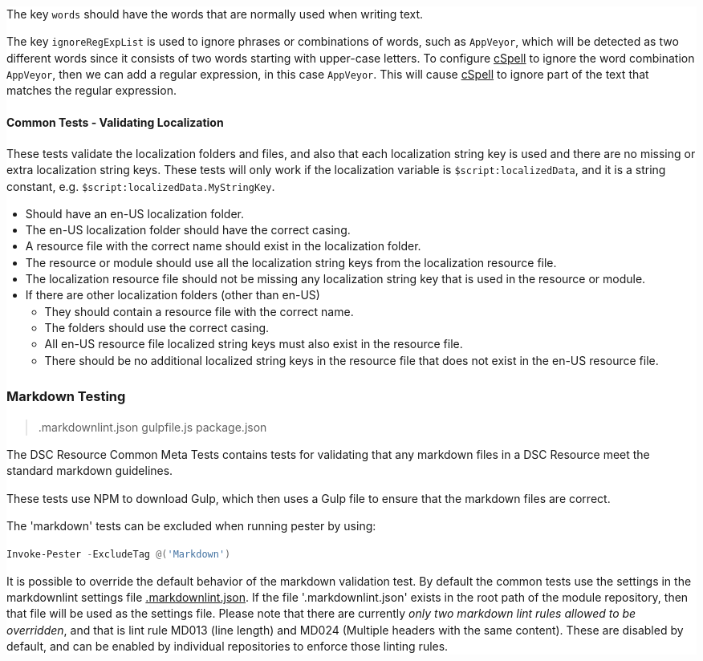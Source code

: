 The key `words` should have the words that are normally used when writing text.

The key `ignoreRegExpList` is used to ignore phrases or combinations of words,
such as `AppVeyor`, which will be detected as two different words since it consists
of two words starting with upper-case letters.
To configure [cSpell](https://www.npmjs.com/package/cspell)
to ignore the word combination `AppVeyor`, then we can add a regular expression,
in this case `AppVeyor`. This will cause [cSpell](https://www.npmjs.com/package/cspell)
to ignore part of the text that matches the regular expression.

#### Common Tests - Validating Localization

These tests validate the localization folders and files, and also that
each localization string key is used and there are no missing or extra
localization string keys. These tests will only work if the localization
variable is `$script:localizedData`, and it is a string constant, e.g.
`$script:localizedData.MyStringKey`.

- Should have an en-US localization folder.
- The en-US localization folder should have the correct casing.
- A resource file with the correct name should exist in the localization
  folder.
- The resource or module should use all the localization string keys from
  the localization resource file.
- The localization resource file should not be missing any localization
  string key that is used in the resource or module.
- If there are other localization folders (other than en-US)
  - They should contain a resource file with the correct name.
  - The folders should use the correct casing.
  - All en-US resource file localized string keys must also exist in the
    resource file.
  - There should be no additional localized string keys in the resource
    file that does not exist in the en-US resource file.

### Markdown Testing

> .markdownlint.json
> gulpfile.js
> package.json

The DSC Resource Common Meta Tests contains tests for validating that any
markdown files in a DSC Resource meet the standard markdown guidelines.

These tests use NPM to download Gulp, which then uses a Gulp file to ensure
that the markdown files are correct.

The 'markdown' tests can be excluded when running pester by using:

```PowerShell
Invoke-Pester -ExcludeTag @('Markdown')
```

It is possible to override the default behavior of the markdown validation test.
By default the common tests use the settings in the markdownlint settings file
[.markdownlint.json](/.markdownlint.json). If the file '.markdownlint.json' exists
in the root path of the module repository, then that file will be used as the settings
file.
Please note that there are currently _only two markdown lint rules allowed to be
overridden_, and that is lint rule MD013 (line length) and MD024 (Multiple headers
with the same content). These are disabled by default, and can be enabled by
individual repositories to enforce those linting rules.
